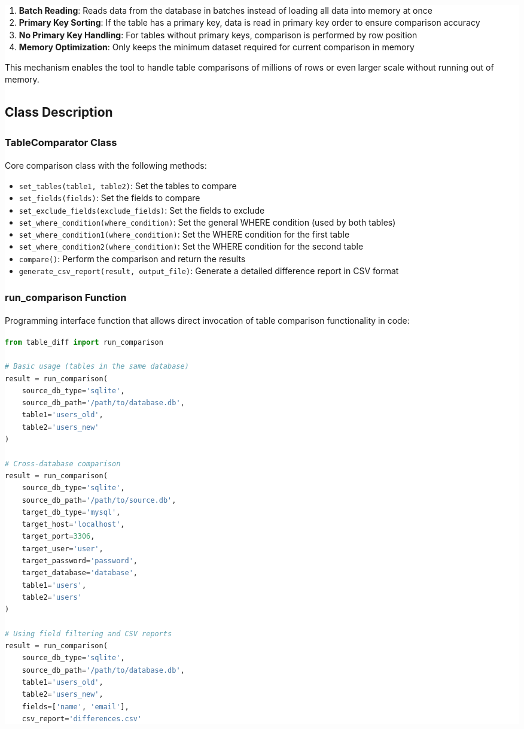 1. **Batch Reading**: Reads data from the database in batches instead of loading all data into memory at once
2. **Primary Key Sorting**: If the table has a primary key, data is read in primary key order to ensure comparison accuracy
3. **No Primary Key Handling**: For tables without primary keys, comparison is performed by row position
4. **Memory Optimization**: Only keeps the minimum dataset required for current comparison in memory

This mechanism enables the tool to handle table comparisons of millions of rows or even larger scale without running out of memory.

## Class Description

### TableComparator Class

Core comparison class with the following methods:

- `set_tables(table1, table2)`: Set the tables to compare
- `set_fields(fields)`: Set the fields to compare
- `set_exclude_fields(exclude_fields)`: Set the fields to exclude
- `set_where_condition(where_condition)`: Set the general WHERE condition (used by both tables)
- `set_where_condition1(where_condition)`: Set the WHERE condition for the first table
- `set_where_condition2(where_condition)`: Set the WHERE condition for the second table
- `compare()`: Perform the comparison and return the results
- `generate_csv_report(result, output_file)`: Generate a detailed difference report in CSV format

### run_comparison Function

Programming interface function that allows direct invocation of table comparison functionality in code:

```python
from table_diff import run_comparison

# Basic usage (tables in the same database)
result = run_comparison(
    source_db_type='sqlite',
    source_db_path='/path/to/database.db',
    table1='users_old',
    table2='users_new'
)

# Cross-database comparison
result = run_comparison(
    source_db_type='sqlite',
    source_db_path='/path/to/source.db',
    target_db_type='mysql',
    target_host='localhost',
    target_port=3306,
    target_user='user',
    target_password='password',
    target_database='database',
    table1='users',
    table2='users'
)

# Using field filtering and CSV reports
result = run_comparison(
    source_db_type='sqlite',
    source_db_path='/path/to/database.db',
    table1='users_old',
    table2='users_new',
    fields=['name', 'email'],
    csv_report='differences.csv'
```